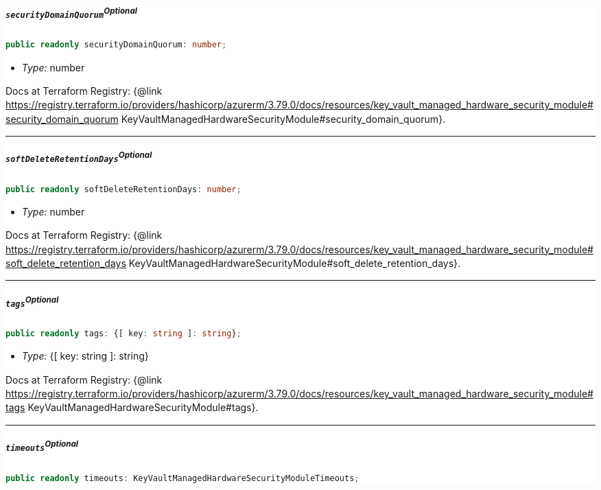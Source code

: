 
##### `securityDomainQuorum`<sup>Optional</sup> <a name="securityDomainQuorum" id="@cdktf/provider-azurerm.keyVaultManagedHardwareSecurityModule.KeyVaultManagedHardwareSecurityModuleConfig.property.securityDomainQuorum"></a>

```typescript
public readonly securityDomainQuorum: number;
```

- *Type:* number

Docs at Terraform Registry: {@link https://registry.terraform.io/providers/hashicorp/azurerm/3.79.0/docs/resources/key_vault_managed_hardware_security_module#security_domain_quorum KeyVaultManagedHardwareSecurityModule#security_domain_quorum}.

---

##### `softDeleteRetentionDays`<sup>Optional</sup> <a name="softDeleteRetentionDays" id="@cdktf/provider-azurerm.keyVaultManagedHardwareSecurityModule.KeyVaultManagedHardwareSecurityModuleConfig.property.softDeleteRetentionDays"></a>

```typescript
public readonly softDeleteRetentionDays: number;
```

- *Type:* number

Docs at Terraform Registry: {@link https://registry.terraform.io/providers/hashicorp/azurerm/3.79.0/docs/resources/key_vault_managed_hardware_security_module#soft_delete_retention_days KeyVaultManagedHardwareSecurityModule#soft_delete_retention_days}.

---

##### `tags`<sup>Optional</sup> <a name="tags" id="@cdktf/provider-azurerm.keyVaultManagedHardwareSecurityModule.KeyVaultManagedHardwareSecurityModuleConfig.property.tags"></a>

```typescript
public readonly tags: {[ key: string ]: string};
```

- *Type:* {[ key: string ]: string}

Docs at Terraform Registry: {@link https://registry.terraform.io/providers/hashicorp/azurerm/3.79.0/docs/resources/key_vault_managed_hardware_security_module#tags KeyVaultManagedHardwareSecurityModule#tags}.

---

##### `timeouts`<sup>Optional</sup> <a name="timeouts" id="@cdktf/provider-azurerm.keyVaultManagedHardwareSecurityModule.KeyVaultManagedHardwareSecurityModuleConfig.property.timeouts"></a>

```typescript
public readonly timeouts: KeyVaultManagedHardwareSecurityModuleTimeouts;
```
